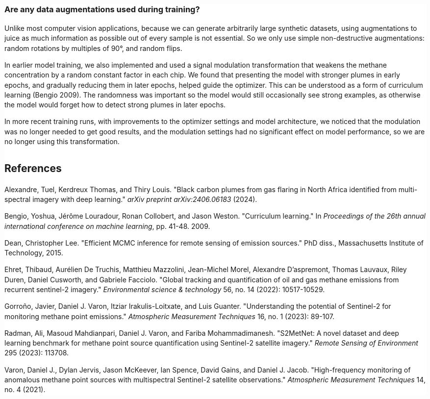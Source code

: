 ### Are any data augmentations used during training?

Unlike most computer vision applications, because we can generate arbitrarily large synthetic datasets, using augmentations to juice as much information as possible out of every sample is not essential. So we only use simple non-destructive augmentations: random rotations by multiples of 90°, and random flips.

In earlier model training, we also implemented and used a signal modulation transformation that weakens the methane concentration by a random constant factor in each chip. We found that presenting the model with stronger plumes in early epochs, and gradually reducing them in later epochs, helped guide the optimizer. This can be understood as a form of curriculum learning (Bengio 2009). The randomness was important so the model would still occasionally see strong examples, as otherwise the model would forget how to detect strong plumes in later epochs.

In more recent training runs, with improvements to the optimizer settings and model architecture, we noticed that the modulation was no longer needed to get good results, and the modulation settings had no significant effect on model performance, so we are no longer using this transformation.

## References

Alexandre, Tuel, Kerdreux Thomas, and Thiry Louis. "Black carbon plumes from gas flaring in North Africa identified from multi-spectral imagery with deep learning." *arXiv preprint arXiv:2406.06183* (2024).

Bengio, Yoshua, Jérôme Louradour, Ronan Collobert, and Jason Weston. "Curriculum learning." In *Proceedings of the 26th annual international conference on machine learning*, pp. 41-48. 2009\.

Dean, Christopher Lee. "Efficient MCMC inference for remote sensing of emission sources." PhD diss., Massachusetts Institute of Technology, 2015\.

Ehret, Thibaud, Aurélien De Truchis, Matthieu Mazzolini, Jean-Michel Morel, Alexandre D’aspremont, Thomas Lauvaux, Riley Duren, Daniel Cusworth, and Gabriele Facciolo. "Global tracking and quantification of oil and gas methane emissions from recurrent sentinel-2 imagery." *Environmental science & technology* 56, no. 14 (2022): 10517-10529.

Gorroño, Javier, Daniel J. Varon, Itziar Irakulis-Loitxate, and Luis Guanter. "Understanding the potential of Sentinel-2 for monitoring methane point emissions." *Atmospheric Measurement Techniques* 16, no. 1 (2023): 89-107.

Radman, Ali, Masoud Mahdianpari, Daniel J. Varon, and Fariba Mohammadimanesh. "S2MetNet: A novel dataset and deep learning benchmark for methane point source quantification using Sentinel-2 satellite imagery." *Remote Sensing of Environment* 295 (2023): 113708\.

Varon, Daniel J., Dylan Jervis, Jason McKeever, Ian Spence, David Gains, and Daniel J. Jacob. "High-frequency monitoring of anomalous methane point sources with multispectral Sentinel-2 satellite observations." *Atmospheric Measurement Techniques* 14, no. 4 (2021).

#